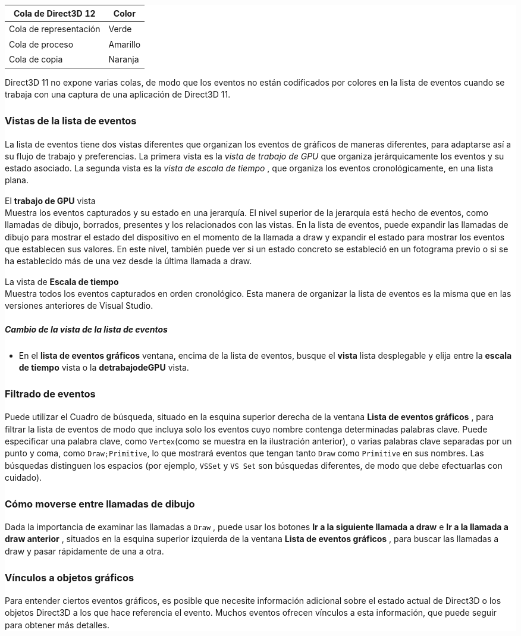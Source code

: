 |Cola de Direct3D 12|Color|  
|-----------------------|-----------|  
|Cola de representación|Verde|  
|Cola de proceso|Amarillo|  
|Cola de copia|Naranja|  
  
 Direct3D 11 no expone varias colas, de modo que los eventos no están codificados por colores en la lista de eventos cuando se trabaja con una captura de una aplicación de Direct3D 11.  
  
### <a name="event-list-views"></a>Vistas de la lista de eventos  
 La lista de eventos tiene dos vistas diferentes que organizan los eventos de gráficos de maneras diferentes, para adaptarse así a su flujo de trabajo y preferencias. La primera vista es la *vista de trabajo de GPU* que organiza jerárquicamente los eventos y su estado asociado. La segunda vista es la *vista de escala de tiempo* , que organiza los eventos cronológicamente, en una lista plana.  
  
 El **trabajo de GPU** vista  
 Muestra los eventos capturados y su estado en una jerarquía. El nivel superior de la jerarquía está hecho de eventos, como llamadas de dibujo, borrados, presentes y los relacionados con las vistas. En la lista de eventos, puede expandir las llamadas de dibujo para mostrar el estado del dispositivo en el momento de la llamada a draw y expandir el estado para mostrar los eventos que establecen sus valores. En este nivel, también puede ver si un estado concreto se estableció en un fotograma previo o si se ha establecido más de una vez desde la última llamada a draw.  
  
 La vista de **Escala de tiempo**  
 Muestra todos los eventos capturados en orden cronológico. Esta manera de organizar la lista de eventos es la misma que en las versiones anteriores de Visual Studio.  
  
##### <a name="to-change-the-event-list-view-mode"></a>Cambio de la vista de la lista de eventos  
  
-   En el **lista de eventos gráficos** ventana, encima de la lista de eventos, busque el **vista** lista desplegable y elija entre la **escala de tiempo** vista o la **detrabajodeGPU** vista.  
  
### <a name="filtering-events"></a>Filtrado de eventos  
 Puede utilizar el Cuadro de búsqueda, situado en la esquina superior derecha de la ventana **Lista de eventos gráficos** , para filtrar la lista de eventos de modo que incluya solo los eventos cuyo nombre contenga determinadas palabras clave. Puede especificar una palabra clave, como `Vertex`(como se muestra en la ilustración anterior), o varias palabras clave separadas por un punto y coma, como `Draw;Primitive`, lo que mostrará eventos que tengan tanto `Draw` como `Primitive` en sus nombres. Las búsquedas distinguen los espacios (por ejemplo, `VSSet` y `VS Set` son búsquedas diferentes, de modo que debe efectuarlas con cuidado).  
  
### <a name="moving-between-draw-calls"></a>Cómo moverse entre llamadas de dibujo  
 Dada la importancia de examinar las llamadas a `Draw` , puede usar los botones **Ir a la siguiente llamada a draw** e **Ir a la llamada a draw anterior** , situados en la esquina superior izquierda de la ventana **Lista de eventos gráficos** , para buscar las llamadas a draw y pasar rápidamente de una a otra.  
  
### <a name="links-to-graphics-objects"></a>Vínculos a objetos gráficos  
 Para entender ciertos eventos gráficos, es posible que necesite información adicional sobre el estado actual de Direct3D o los objetos Direct3D a los que hace referencia el evento. Muchos eventos ofrecen vínculos a esta información, que puede seguir para obtener más detalles.  
  